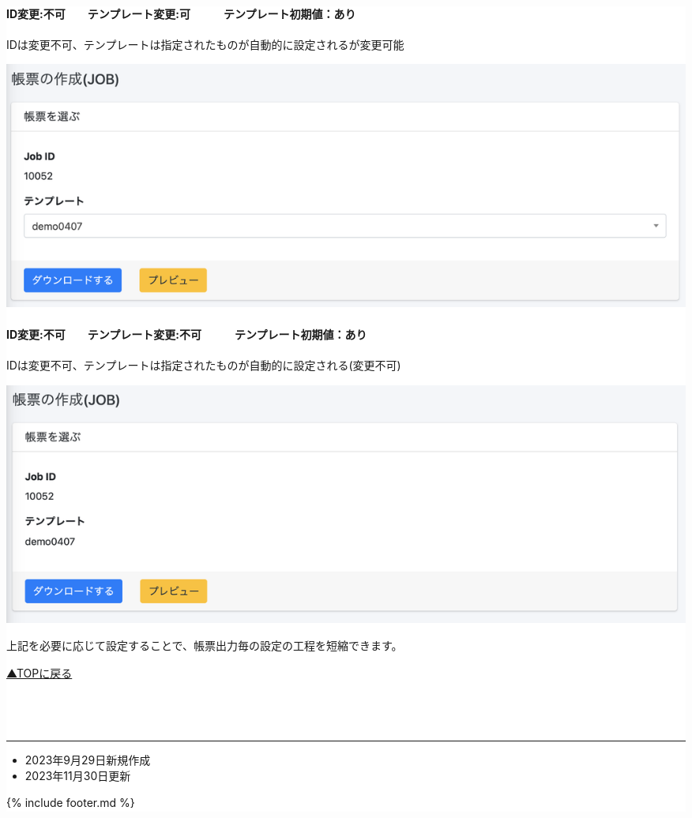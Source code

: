 
#### ID変更:不可　　テンプレート変更:可　　　テンプレート初期値：あり

IDは変更不可、テンプレートは指定されたものが自動的に設定されるが変更可能<br>

![ID不可 テ可 初あり](images/dl_sp/IDNO_temOK_ivOK.png)

#### ID変更:不可　　テンプレート変更:不可　　　テンプレート初期値：あり

IDは変更不可、テンプレートは指定されたものが自動的に設定される(変更不可)<br>

![ID不可 テ不可 初あり](images/dl_sp/IDNO_temNO_ivOK.png)

上記を必要に応じて設定することで、帳票出力毎の設定の工程を短縮できます。


[▲TOPに戻る](#TOP)
<br><br><br><br>

-----

* 2023年9月29日新規作成
* 2023年11月30日更新


{% include footer.md %}
